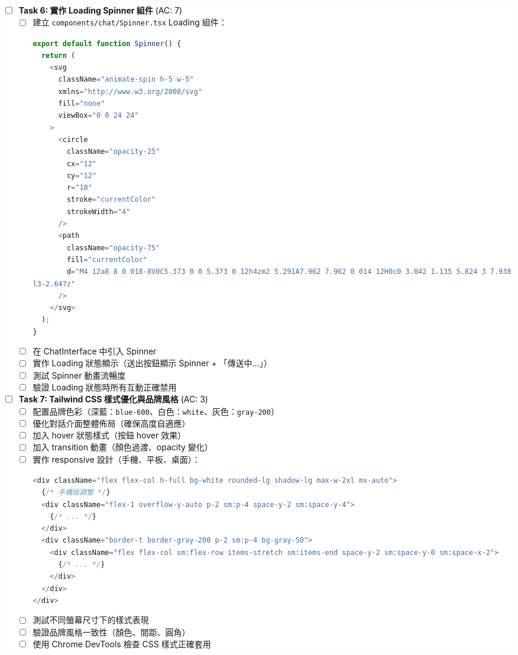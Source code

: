 - [ ] **Task 6: 實作 Loading Spinner 組件** (AC: 7)
  - [ ] 建立 `components/chat/Spinner.tsx` Loading 組件：
    ```typescript
    export default function Spinner() {
      return (
        <svg
          className="animate-spin h-5 w-5"
          xmlns="http://www.w3.org/2000/svg"
          fill="none"
          viewBox="0 0 24 24"
        >
          <circle
            className="opacity-25"
            cx="12"
            cy="12"
            r="10"
            stroke="currentColor"
            strokeWidth="4"
          />
          <path
            className="opacity-75"
            fill="currentColor"
            d="M4 12a8 8 0 018-8V0C5.373 0 0 5.373 0 12h4zm2 5.291A7.962 7.962 0 014 12H0c0 3.042 1.135 5.824 3 7.938l3-2.647z"
          />
        </svg>
      );
    }
    ```
  - [ ] 在 ChatInterface 中引入 Spinner
  - [ ] 實作 Loading 狀態顯示（送出按鈕顯示 Spinner + 「傳送中...」）
  - [ ] 測試 Spinner 動畫流暢度
  - [ ] 驗證 Loading 狀態時所有互動正確禁用

- [ ] **Task 7: Tailwind CSS 樣式優化與品牌風格** (AC: 3)
  - [ ] 配置品牌色彩（深藍：`blue-600`、白色：`white`、灰色：`gray-200`）
  - [ ] 優化對話介面整體佈局（確保高度自適應）
  - [ ] 加入 hover 狀態樣式（按鈕 hover 效果）
  - [ ] 加入 transition 動畫（顏色過渡、opacity 變化）
  - [ ] 實作 responsive 設計（手機、平板、桌面）：
    ```typescript
    <div className="flex flex-col h-full bg-white rounded-lg shadow-lg max-w-2xl mx-auto">
      {/* 手機版調整 */}
      <div className="flex-1 overflow-y-auto p-2 sm:p-4 space-y-2 sm:space-y-4">
        {/* ... */}
      </div>
      <div className="border-t border-gray-200 p-2 sm:p-4 bg-gray-50">
        <div className="flex flex-col sm:flex-row items-stretch sm:items-end space-y-2 sm:space-y-0 sm:space-x-2">
          {/* ... */}
        </div>
      </div>
    </div>
    ```
  - [ ] 測試不同螢幕尺寸下的樣式表現
  - [ ] 驗證品牌風格一致性（顏色、間距、圓角）
  - [ ] 使用 Chrome DevTools 檢查 CSS 樣式正確套用
